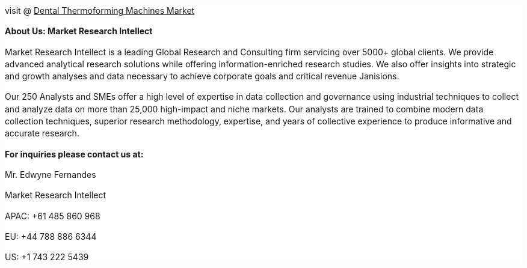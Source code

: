 visit&nbsp;@</strong>&nbsp;</span><span class="font-[700]"><a href="https://www.marketresearchintellect.com/product/global-dental-thermoforming-machines-market-size-and-forecast/?utm_source=Linkedin&utm_medium=017" target="_blank" data-tracking-control-name="article-ssr-frontend-pulse_little-text-block" data-tracking-will-navigate="" data-test-link="">Dental Thermoforming Machines Market</a></span></p><p><strong><span class="font-[700]">About Us: Market Research Intellect</span></strong></p><p><span class="">Market Research Intellect is a leading Global Research and Consulting firm servicing over 5000+ global clients. We provide advanced analytical research solutions while offering information-enriched research studies.&nbsp;</span>We also offer insights into strategic and growth analyses and data necessary to achieve corporate goals and critical revenue Janisions.</p><p><span class="">Our 250 Analysts and SMEs offer a high level of expertise in data collection and governance using industrial techniques to collect and analyze data on more than 25,000 high-impact and niche markets. Our analysts are trained to combine modern data collection techniques, superior research methodology, expertise, and years of collective experience to produce informative and accurate research.</span></p><p><strong>For inquiries please contact us at:</strong></p><p>Mr. Edwyne Fernandes</p><p>Market Research Intellect</p><p>APAC: +61 485 860 968</p><p>EU: +44 788 886 6344</p><p>US: +1 743 222 5439</p>

